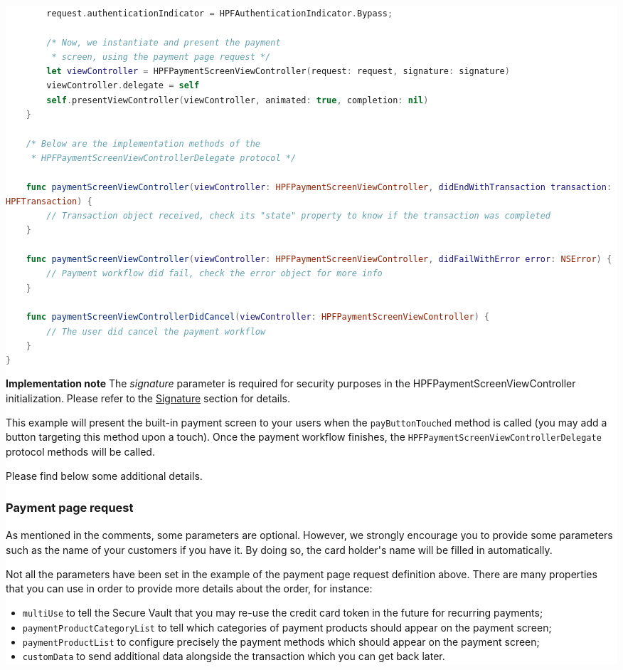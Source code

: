 ```Swift
        request.authenticationIndicator = HPFAuthenticationIndicator.Bypass;

        /* Now, we instantiate and present the payment
         * screen, using the payment page request */
        let viewController = HPFPaymentScreenViewController(request: request, signature: signature)
        viewController.delegate = self
        self.presentViewController(viewController, animated: true, completion: nil)
    }

    /* Below are the implementation methods of the
     * HPFPaymentScreenViewControllerDelegate protocol */

    func paymentScreenViewController(viewController: HPFPaymentScreenViewController, didEndWithTransaction transaction: HPFTransaction) {
        // Transaction object received, check its "state" property to know if the transaction was completed
    }

    func paymentScreenViewController(viewController: HPFPaymentScreenViewController, didFailWithError error: NSError) {
        // Payment workflow did fail, check the error object for more info
    }

    func paymentScreenViewControllerDidCancel(viewController: HPFPaymentScreenViewController) {
        // The user did cancel the payment workflow
    }
}
```

**Implementation note**
The _signature_ parameter is required for security purposes in the HPFPaymentScreenViewController initialization. Please refer to the [Signature](#signature) section for details.

This example will present the built-in payment screen to your users when the `payButtonTouched` method is called (you may add a button targeting this method upon a touch). Once the payment workflow finishes, the `HPFPaymentScreenViewControllerDelegate` protocol methods will be called.

Please find below some additional details.

### Payment page request

As mentioned in the comments, some parameters are optional. However, we strongly encourage you to provide some parameters such as the name of your customers if you have it. By doing so, the card holder's name will be filled in automatically.

Not all the parameters have been set in the example of the payment page request definition above. There are many properties that you can use in order to provide more details about the order, for instance:

- `multiUse` to tell the Secure Vault that you may re-use the credit card token in the future for recurring payments;
- `paymentProductCategoryList` to tell which categories of payment products should appear on the payment screen;
- `paymentProductList` to configure precisely the payment methods which should appear on the payment screen;
- `customData` to send additional data alongside the transaction which you can get back later.
